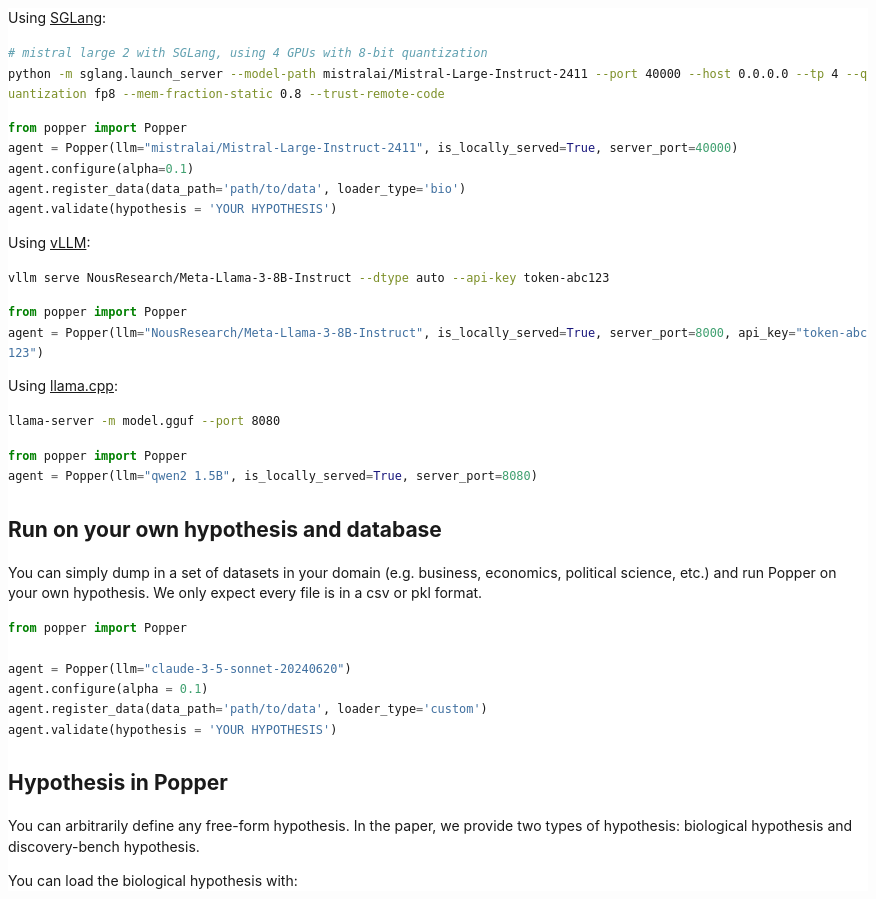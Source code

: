 Using [SGLang](https://github.com/sgl-project/sglang/tree/main):
```bash
# mistral large 2 with SGLang, using 4 GPUs with 8-bit quantization
python -m sglang.launch_server --model-path mistralai/Mistral-Large-Instruct-2411 --port 40000 --host 0.0.0.0 --tp 4 --quantization fp8 --mem-fraction-static 0.8 --trust-remote-code
```
```python
from popper import Popper
agent = Popper(llm="mistralai/Mistral-Large-Instruct-2411", is_locally_served=True, server_port=40000)
agent.configure(alpha=0.1)
agent.register_data(data_path='path/to/data', loader_type='bio')
agent.validate(hypothesis = 'YOUR HYPOTHESIS')
```

Using [vLLM](https://docs.vllm.ai/en/latest/serving/openai_compatible_server.html):
```bash
vllm serve NousResearch/Meta-Llama-3-8B-Instruct --dtype auto --api-key token-abc123
```
```python
from popper import Popper
agent = Popper(llm="NousResearch/Meta-Llama-3-8B-Instruct", is_locally_served=True, server_port=8000, api_key="token-abc123")
```

Using [llama.cpp](https://github.com/ggml-org/llama.cpp):
```bash
llama-server -m model.gguf --port 8080
```
```python
from popper import Popper
agent = Popper(llm="qwen2 1.5B", is_locally_served=True, server_port=8080)
```

## Run on your own hypothesis and database

You can simply dump in a set of datasets in your domain (e.g. business, economics, political science, etc.) and run Popper on your own hypothesis. 
We only expect every file is in a csv or pkl format.

```python
from popper import Popper   

agent = Popper(llm="claude-3-5-sonnet-20240620")
agent.configure(alpha = 0.1)
agent.register_data(data_path='path/to/data', loader_type='custom')
agent.validate(hypothesis = 'YOUR HYPOTHESIS')
```

## Hypothesis in Popper

You can arbitrarily define any free-form hypothesis. In the paper, we provide two types of hypothesis: biological hypothesis and discovery-bench hypothesis.

You can load the biological hypothesis with:
